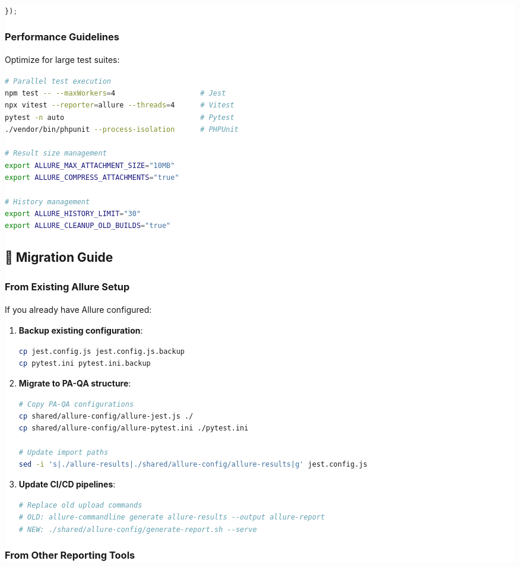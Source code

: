 ```javascript
});
```

### Performance Guidelines

Optimize for large test suites:

```bash
# Parallel test execution
npm test -- --maxWorkers=4                    # Jest
npx vitest --reporter=allure --threads=4      # Vitest
pytest -n auto                                # Pytest
./vendor/bin/phpunit --process-isolation      # PHPUnit

# Result size management
export ALLURE_MAX_ATTACHMENT_SIZE="10MB"
export ALLURE_COMPRESS_ATTACHMENTS="true"

# History management
export ALLURE_HISTORY_LIMIT="30"
export ALLURE_CLEANUP_OLD_BUILDS="true"
```

## 🔄 Migration Guide

### From Existing Allure Setup

If you already have Allure configured:

1. **Backup existing configuration**:
   ```bash
   cp jest.config.js jest.config.js.backup
   cp pytest.ini pytest.ini.backup
   ```

2. **Migrate to PA-QA structure**:
   ```bash
   # Copy PA-QA configurations
   cp shared/allure-config/allure-jest.js ./
   cp shared/allure-config/allure-pytest.ini ./pytest.ini
   
   # Update import paths
   sed -i 's|./allure-results|./shared/allure-config/allure-results|g' jest.config.js
   ```

3. **Update CI/CD pipelines**:
   ```bash
   # Replace old upload commands
   # OLD: allure-commandline generate allure-results --output allure-report
   # NEW: ./shared/allure-config/generate-report.sh --serve
   ```

### From Other Reporting Tools
